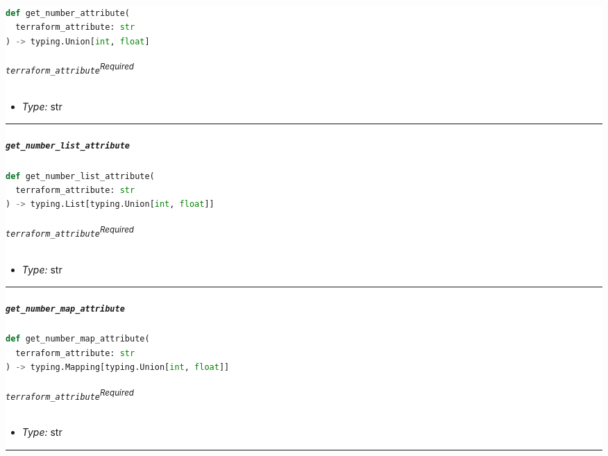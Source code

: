```python
def get_number_attribute(
  terraform_attribute: str
) -> typing.Union[int, float]
```

###### `terraform_attribute`<sup>Required</sup> <a name="terraform_attribute" id="rhizo-co-terraform-provider-oci.analyticsAnalyticsInstancePrivateAccessChannel.AnalyticsAnalyticsInstancePrivateAccessChannel.getNumberAttribute.parameter.terraformAttribute"></a>

- *Type:* str

---

##### `get_number_list_attribute` <a name="get_number_list_attribute" id="rhizo-co-terraform-provider-oci.analyticsAnalyticsInstancePrivateAccessChannel.AnalyticsAnalyticsInstancePrivateAccessChannel.getNumberListAttribute"></a>

```python
def get_number_list_attribute(
  terraform_attribute: str
) -> typing.List[typing.Union[int, float]]
```

###### `terraform_attribute`<sup>Required</sup> <a name="terraform_attribute" id="rhizo-co-terraform-provider-oci.analyticsAnalyticsInstancePrivateAccessChannel.AnalyticsAnalyticsInstancePrivateAccessChannel.getNumberListAttribute.parameter.terraformAttribute"></a>

- *Type:* str

---

##### `get_number_map_attribute` <a name="get_number_map_attribute" id="rhizo-co-terraform-provider-oci.analyticsAnalyticsInstancePrivateAccessChannel.AnalyticsAnalyticsInstancePrivateAccessChannel.getNumberMapAttribute"></a>

```python
def get_number_map_attribute(
  terraform_attribute: str
) -> typing.Mapping[typing.Union[int, float]]
```

###### `terraform_attribute`<sup>Required</sup> <a name="terraform_attribute" id="rhizo-co-terraform-provider-oci.analyticsAnalyticsInstancePrivateAccessChannel.AnalyticsAnalyticsInstancePrivateAccessChannel.getNumberMapAttribute.parameter.terraformAttribute"></a>

- *Type:* str

---
